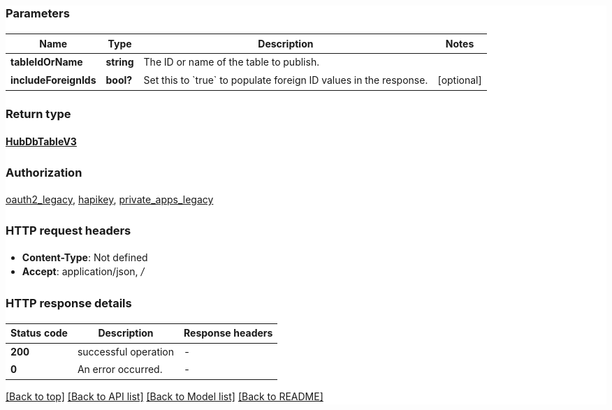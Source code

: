 ### Parameters

| Name | Type | Description | Notes |
|------|------|-------------|-------|
| **tableIdOrName** | **string** | The ID or name of the table to publish. |  |
| **includeForeignIds** | **bool?** | Set this to &#x60;true&#x60; to populate foreign ID values in the response. | [optional]  |

### Return type

[**HubDbTableV3**](HubDbTableV3.md)

### Authorization

[oauth2_legacy](../README.md#oauth2_legacy), [hapikey](../README.md#hapikey), [private_apps_legacy](../README.md#private_apps_legacy)

### HTTP request headers

 - **Content-Type**: Not defined
 - **Accept**: application/json, */*


### HTTP response details
| Status code | Description | Response headers |
|-------------|-------------|------------------|
| **200** | successful operation |  -  |
| **0** | An error occurred. |  -  |

[[Back to top]](#) [[Back to API list]](../README.md#documentation-for-api-endpoints) [[Back to Model list]](../README.md#documentation-for-models) [[Back to README]](../README.md)

